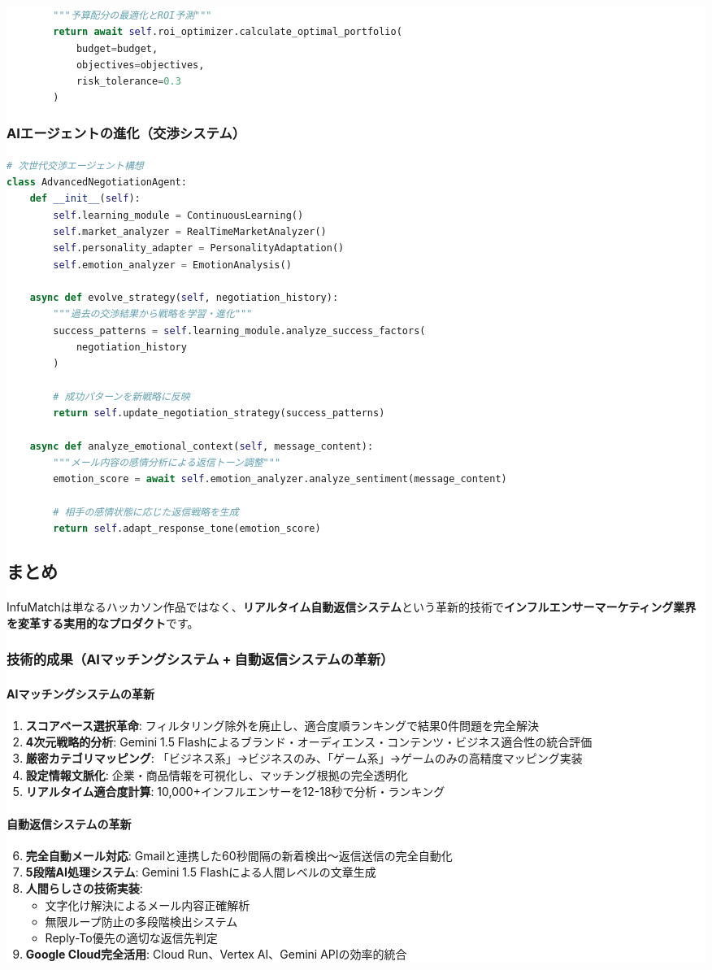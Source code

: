 ```python
        """予算配分の最適化とROI予測"""
        return await self.roi_optimizer.calculate_optimal_portfolio(
            budget=budget,
            objectives=objectives,
            risk_tolerance=0.3
        )
```

### AIエージェントの進化（交渉システム）

```python
# 次世代交渉エージェント構想
class AdvancedNegotiationAgent:
    def __init__(self):
        self.learning_module = ContinuousLearning()
        self.market_analyzer = RealTimeMarketAnalyzer()
        self.personality_adapter = PersonalityAdaptation()
        self.emotion_analyzer = EmotionAnalysis()
    
    async def evolve_strategy(self, negotiation_history):
        """過去の交渉結果から戦略を学習・進化"""
        success_patterns = self.learning_module.analyze_success_factors(
            negotiation_history
        )
        
        # 成功パターンを新戦略に反映
        return self.update_negotiation_strategy(success_patterns)
        
    async def analyze_emotional_context(self, message_content):
        """メール内容の感情分析による返信トーン調整"""
        emotion_score = await self.emotion_analyzer.analyze_sentiment(message_content)
        
        # 相手の感情状態に応じた返信戦略を生成
        return self.adapt_response_tone(emotion_score)
```

## まとめ

InfuMatchは単なるハッカソン作品ではなく、**リアルタイム自動返信システム**という革新的技術で**インフルエンサーマーケティング業界を変革する実用的なプロダクト**です。

### 技術的成果（AIマッチングシステム + 自動返信システムの革新）

#### **AIマッチングシステムの革新**
1. **スコアベース選択革命**: フィルタリング除外を廃止し、適合度順ランキングで結果0件問題を完全解決
2. **4次元戦略的分析**: Gemini 1.5 Flashによるブランド・オーディエンス・コンテンツ・ビジネス適合性の統合評価
3. **厳密カテゴリマッピング**: 「ビジネス系」→ビジネスのみ、「ゲーム系」→ゲームのみの高精度マッピング実装
4. **設定情報文脈化**: 企業・商品情報を可視化し、マッチング根拠の完全透明化
5. **リアルタイム適合度計算**: 10,000+インフルエンサーを12-18秒で分析・ランキング

#### **自動返信システムの革新** 
6. **完全自動メール対応**: Gmailと連携した60秒間隔の新着検出〜返信送信の完全自動化
7. **5段階AI処理システム**: Gemini 1.5 Flashによる人間レベルの文章生成
8. **人間らしさの技術実装**: 
   - 文字化け解決によるメール内容正確解析
   - 無限ループ防止の多段階検出システム
   - Reply-To優先の適切な返信先判定
9. **Google Cloud完全活用**: Cloud Run、Vertex AI、Gemini APIの効率的統合
